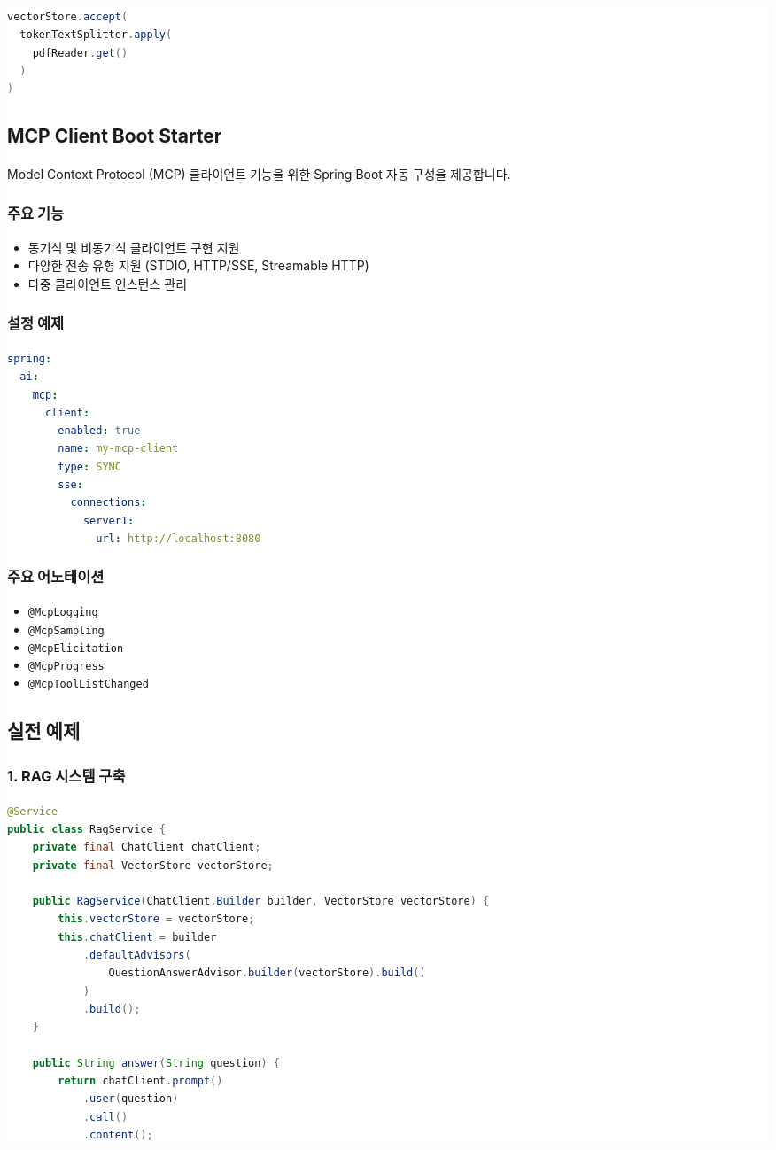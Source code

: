 ```java
vectorStore.accept(
  tokenTextSplitter.apply(
    pdfReader.get()
  )
)
```

## MCP Client Boot Starter

Model Context Protocol (MCP) 클라이언트 기능을 위한 Spring Boot 자동 구성을 제공합니다.

### 주요 기능
- 동기식 및 비동기식 클라이언트 구현 지원
- 다양한 전송 유형 지원 (STDIO, HTTP/SSE, Streamable HTTP)
- 다중 클라이언트 인스턴스 관리

### 설정 예제

```yaml
spring:
  ai:
    mcp:
      client:
        enabled: true
        name: my-mcp-client
        type: SYNC
        sse:
          connections:
            server1:
              url: http://localhost:8080
```

### 주요 어노테이션
- `@McpLogging`
- `@McpSampling`
- `@McpElicitation`
- `@McpProgress`
- `@McpToolListChanged`

## 실전 예제

### 1. RAG 시스템 구축

```java
@Service
public class RagService {
    private final ChatClient chatClient;
    private final VectorStore vectorStore;

    public RagService(ChatClient.Builder builder, VectorStore vectorStore) {
        this.vectorStore = vectorStore;
        this.chatClient = builder
            .defaultAdvisors(
                QuestionAnswerAdvisor.builder(vectorStore).build()
            )
            .build();
    }

    public String answer(String question) {
        return chatClient.prompt()
            .user(question)
            .call()
            .content();
```